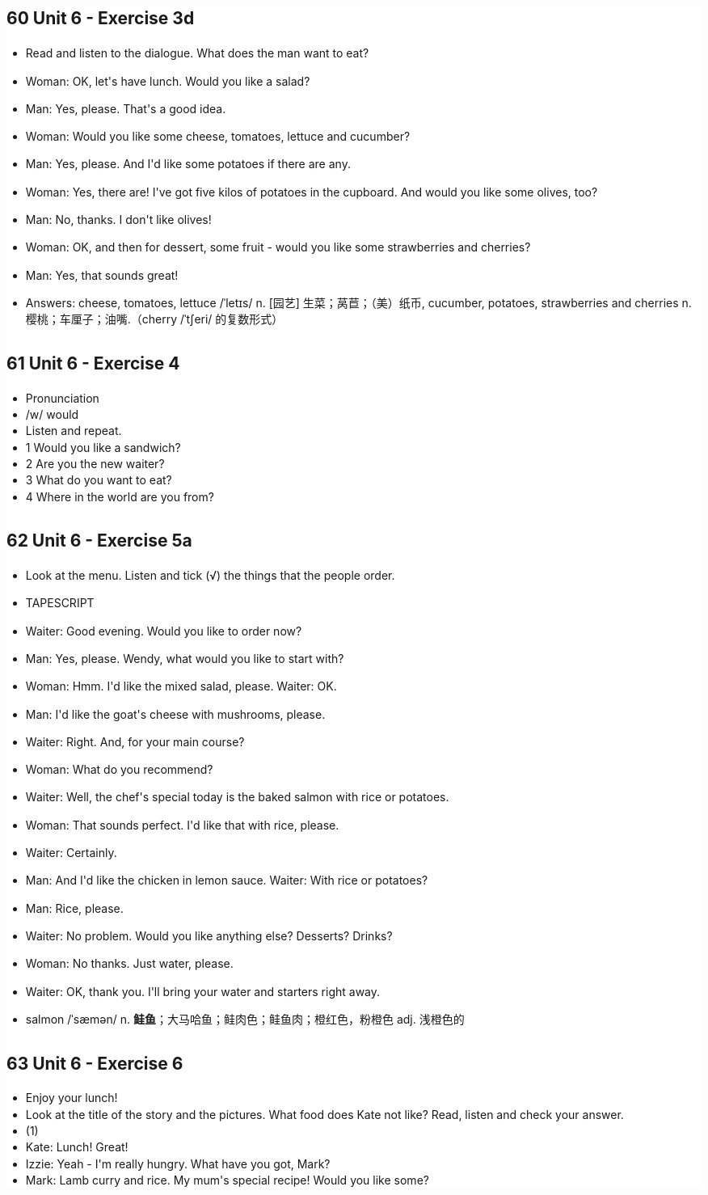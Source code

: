 ## 60 Unit 6 - Exercise 3d

- Read and listen to the dialogue. What does the man want to eat?
- Woman: OK, let's have lunch. Would you like a salad?
- Man: Yes, please. That's a good idea.
- Woman: Would you like some cheese, tomatoes, lettuce and cucumber?
- Man: Yes, please. And I'd like some potatoes if there are any.
- Woman: Yes, there are! I've got five kilos of potatoes in the cupboard. And would you like some olives, too?
- Man: No, thanks. I don't like olives!
- Woman: OK, and then for dessert, some fruit - would you like some strawberries and cherries?
- Man: Yes, that sounds great!

- Answers: cheese, tomatoes, lettuce /ˈletɪs/ n. [园艺] 生菜；莴苣；（美）纸币, cucumber, potatoes, strawberries and cherries n. 樱桃；车厘子；油嘴.（cherry /ˈtʃeri/ 的复数形式）

## 61 Unit 6 - Exercise 4

- Pronunciation
- /w/ would
- Listen and repeat.
- 1 Would you like a sandwich?
- 2 Are you the new waiter?
- 3 What do you want to eat?
- 4 Where in the world are you from?

## 62 Unit 6 - Exercise 5a

- Look at the menu. Listen and tick (√) the things that the people order.
- TAPESCRIPT
- Waiter: Good evening. Would you like to order now?
- Man: Yes, please. Wendy, what would you like to start with?
- Woman: Hmm. I'd like the mixed salad, please. Waiter: OK.
- Man: I'd like the goat's cheese with mushrooms, please.
- Waiter: Right. And, for your main course?
- Woman: What do you recommend?
- Waiter: Well, the chef's special today is the baked salmon with rice or potatoes.
- Woman: That sounds perfect. I'd like that with rice, please.
- Waiter: Certainly.
- Man: And I'd like the chicken in lemon sauce. Waiter: With rice or potatoes?
- Man: Rice, please.
- Waiter: No problem. Would you like anything else? Desserts? Drinks?
- Woman: No thanks. Just water, please.
- Waiter: OK, thank you. I'll bring your water and starters right away.

- salmon /ˈsæmən/ n. **鲑鱼**；大马哈鱼；鲑肉色；鲑鱼肉；橙红色，粉橙色 adj. 浅橙色的

## 63 Unit 6 - Exercise 6

- Enjoy your lunch!
- Look at the title of the story and the pictures. What food does Kate not like? Read, listen and check your answer.
- (1)
- Kate: Lunch! Great!
- Izzie: Yeah - I'm really hungry. What have you got, Mark?
- Mark: Lamb curry and rice. My mum's special recipe! Would you like some?
